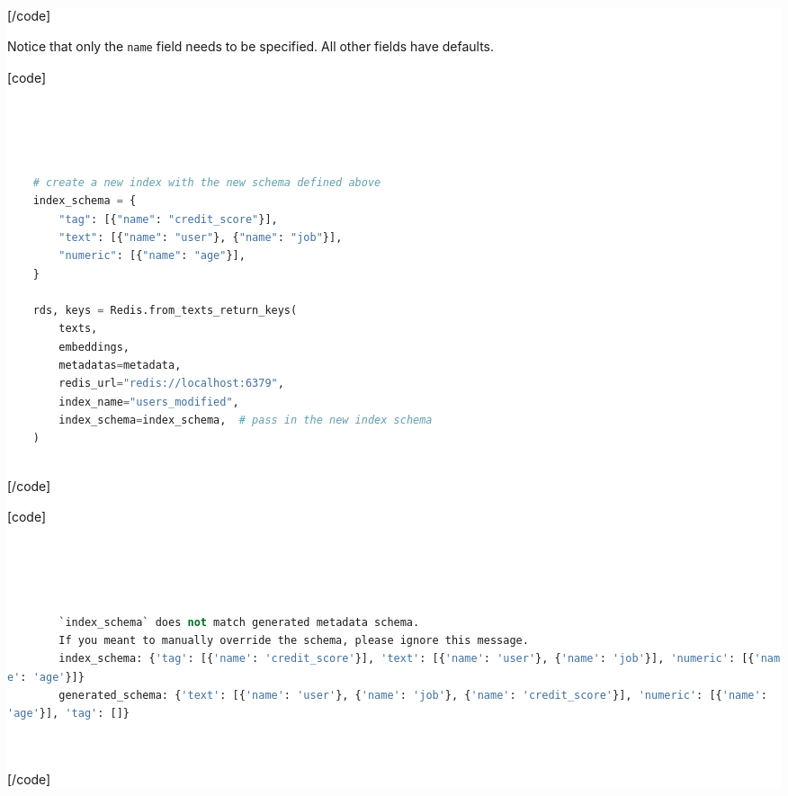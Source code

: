 ```python


```
[/code]


Notice that only the `name` field needs to be specified. All other fields have defaults.

[code]
```python




    # create a new index with the new schema defined above  
    index_schema = {  
        "tag": [{"name": "credit_score"}],  
        "text": [{"name": "user"}, {"name": "job"}],  
        "numeric": [{"name": "age"}],  
    }  
      
    rds, keys = Redis.from_texts_return_keys(  
        texts,  
        embeddings,  
        metadatas=metadata,  
        redis_url="redis://localhost:6379",  
        index_name="users_modified",  
        index_schema=index_schema,  # pass in the new index schema  
    )  
    


```
[/code]


[code]
```python




        `index_schema` does not match generated metadata schema.  
        If you meant to manually override the schema, please ignore this message.  
        index_schema: {'tag': [{'name': 'credit_score'}], 'text': [{'name': 'user'}, {'name': 'job'}], 'numeric': [{'name': 'age'}]}  
        generated_schema: {'text': [{'name': 'user'}, {'name': 'job'}, {'name': 'credit_score'}], 'numeric': [{'name': 'age'}], 'tag': []}  
          
    


```
[/code]
